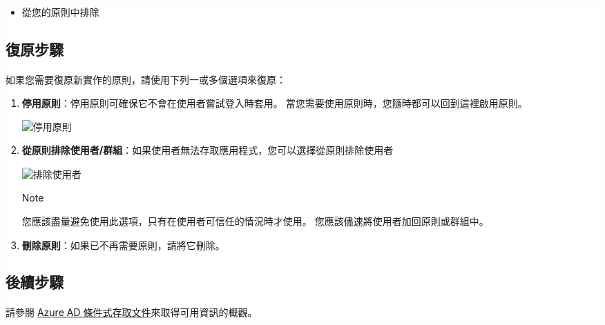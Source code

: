 - 從您的原則中排除

 



## <a name="rollback-steps"></a>復原步驟

如果您需要復原新實作的原則，請使用下列一或多個選項來復原：

1. **停用原則**：停用原則可確保它不會在使用者嘗試登入時套用。 當您需要使用原則時，您隨時都可以回到這裡啟用原則。

    ![停用原則](media/plan-conditional-access/07.png)

2. **從原則排除使用者/群組**：如果使用者無法存取應用程式，您可以選擇從原則排除使用者

    ![排除使用者](media/plan-conditional-access/08.png)

    >[!NOTE]
    > 您應該盡量避免使用此選項，只有在使用者可信任的情況時才使用。 您應該儘速將使用者加回原則或群組中。

3. **刪除原則**：如果已不再需要原則，請將它刪除。

## <a name="next-steps"></a>後續步驟

請參閱 [Azure AD 條件式存取文件](index.yml)來取得可用資訊的概觀。
